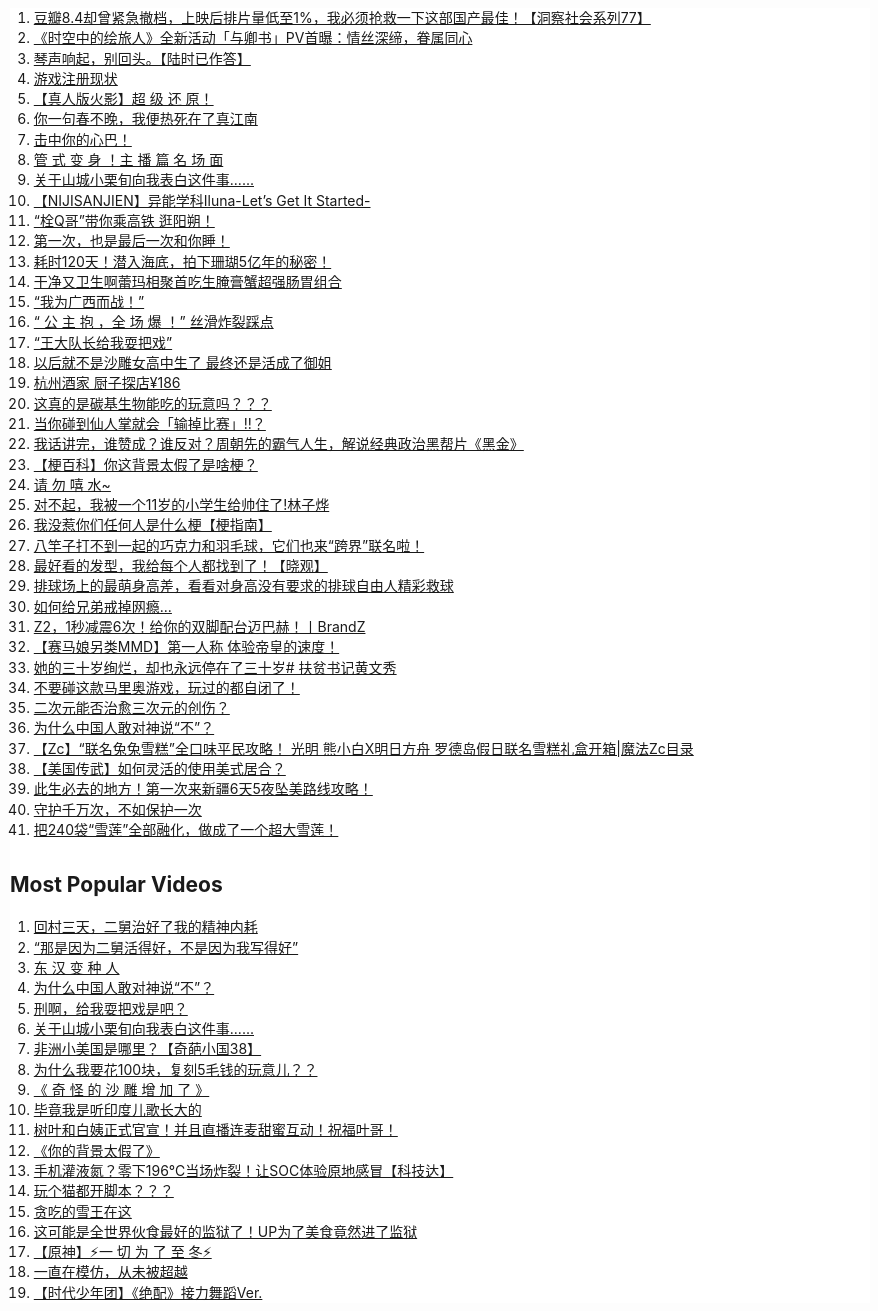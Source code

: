 1. [豆瓣8.4却曾紧急撤档，上映后排片量低至1%，我必须抢救一下这部国产最佳！【洞察社会系列77】](https://www.bilibili.com/video/BV1Jr4y1778F)
1. [《时空中的绘旅人》全新活动「与卿书」PV首曝：情丝深缔，眷属同心](https://www.bilibili.com/video/BV1ie4y197Lx)
1. [琴声响起，别回头。【陆时已作答】](https://www.bilibili.com/video/BV1aB4y187LC)
1. [游戏注册现状](https://www.bilibili.com/video/BV1FT411E7DY)
1. [【真人版火影】超 级 还 原！](https://www.bilibili.com/video/BV1aN4y1j7FR)
1. [你一句春不晚，我便热死在了真江南](https://www.bilibili.com/video/BV1eT411E7Cj)
1. [击中你的心巴！](https://www.bilibili.com/video/BV1xa411D7gk)
1. [管 式 变 身 ！主 播 篇 名 场 面](https://www.bilibili.com/video/BV1Xa411M7DZ)
1. [关于山城小栗旬向我表白这件事......](https://www.bilibili.com/video/BV1xG4y1i7GS)
1. [【NIJISANJIEN】异能学科Iluna-Let’s Get It Started-](https://www.bilibili.com/video/BV1M94y1X7rt)
1. [“栓Q哥”带你乘高铁 逛阳朔！](https://www.bilibili.com/video/BV1PT411E7bH)
1. [第一次，也是最后一次和你睡！](https://www.bilibili.com/video/BV1ES4y1E7HR)
1. [耗时120天！潜入海底，拍下珊瑚5亿年的秘密！](https://www.bilibili.com/video/BV1m94y1S7ma)
1. [干净又卫生啊蕾玛相聚首吃生腌膏蟹超强肠胃组合](https://www.bilibili.com/video/BV13B4y1h7FG)
1. [“我为广西而战！”](https://www.bilibili.com/video/BV1Xd4y1S7JC)
1. [“ 公 主 抱 ，全 场 爆 ！”  丝滑炸裂踩点](https://www.bilibili.com/video/BV1wY4y1j7NF)
1. [“王大队长给我耍把戏”](https://www.bilibili.com/video/BV1G34y1n7HJ)
1. [以后就不是沙雕女高中生了 最终还是活成了御姐](https://www.bilibili.com/video/BV1hG411H7kT)
1. [杭州酒家   厨子探店¥186](https://www.bilibili.com/video/BV1Lt4y1L72W)
1. [这真的是碳基生物能吃的玩意吗？？？](https://www.bilibili.com/video/BV1194y1S7PP)
1. [当你碰到仙人掌就会「输掉比赛」!!？](https://www.bilibili.com/video/BV1aB4y187CE)
1. [我话讲完，谁赞成？谁反对？周朝先的霸气人生，解说经典政治黑帮片《黑金》](https://www.bilibili.com/video/BV1pS4y1t7Xn)
1. [【梗百科】你这背景太假了是啥梗？](https://www.bilibili.com/video/BV1Pa411T7Wb)
1. [请 勿 嘻 水~](https://www.bilibili.com/video/BV1FT411E7bL)
1. [对不起，我被一个11岁的小学生给帅住了!林子烨](https://www.bilibili.com/video/BV1ZN4y1j77W)
1. [我没惹你们任何人是什么梗【梗指南】](https://www.bilibili.com/video/BV1zr4y177Ws)
1. [八竿子打不到一起的巧克力和羽毛球，它们也来“跨界”联名啦！](https://www.bilibili.com/video/BV1zU4y1i7JK)
1. [最好看的发型，我给每个人都找到了！【晓观】](https://www.bilibili.com/video/BV18B4y187RR)
1. [排球场上的最萌身高差，看看对身高没有要求的排球自由人精彩救球](https://www.bilibili.com/video/BV1md4y1Q7Wk)
1. [如何给兄弟戒掉网瘾...](https://www.bilibili.com/video/BV1Q94y1S7uH)
1. [Z2，1秒减震6次！给你的双脚配台迈巴赫！丨BrandZ](https://www.bilibili.com/video/BV1VG411H7FR)
1. [【赛马娘另类MMD】第一人称 体验帝皇的速度！](https://www.bilibili.com/video/BV1ed4y1S7oa)
1. [她的三十岁绚烂，却也永远停在了三十岁# 扶贫书记黄文秀](https://www.bilibili.com/video/BV1UF411K7z6)
1. [不要碰这款马里奥游戏，玩过的都自闭了！](https://www.bilibili.com/video/BV1bY4y1j7RA)
1. [二次元能否治愈三次元的创伤？](https://www.bilibili.com/video/BV1nr4y177UA)
1. [为什么中国人敢对神说“不”？](https://www.bilibili.com/video/BV1vV4y177Sf)
1. [【Zc】“联名兔兔雪糕”全口味平民攻略！ 光明 熊小白X明日方舟 罗德岛假日联名雪糕礼盒开箱|魔法Zc目录](https://www.bilibili.com/video/BV1pV4y1E77U)
1. [【美国传武】如何灵活的使用美式居合？](https://www.bilibili.com/video/BV1Ue4y197i3)
1. [此生必去的地方！第一次来新疆6天5夜坠美路线攻略！](https://www.bilibili.com/video/BV1Da411M7yM)
1. [守护千万次，不如保护一次](https://www.bilibili.com/video/BV1xr4y177as)
1. [把240袋“雪莲”全部融化，做成了一个超大雪莲！](https://www.bilibili.com/video/BV1ZB4y187P5)

## Most Popular Videos
1. [回村三天，二舅治好了我的精神内耗](https://www.bilibili.com/video/BV1MN4y177PB)
1. [“那是因为二舅活得好，不是因为我写得好”](https://www.bilibili.com/video/BV1dr4y1L7cN)
1. [东 汉 变 种 人](https://www.bilibili.com/video/BV1ZB4y1Y7Hm)
1. [为什么中国人敢对神说“不”？](https://www.bilibili.com/video/BV1vV4y177Sf)
1. [刑啊，给我耍把戏是吧？](https://www.bilibili.com/video/BV1UY4y1A7wt)
1. [关于山城小栗旬向我表白这件事......](https://www.bilibili.com/video/BV1xG4y1i7GS)
1. [非洲小美国是哪里？【奇葩小国38】](https://www.bilibili.com/video/BV1w94y1D7W8)
1. [为什么我要花100块，复刻5毛钱的玩意儿？？](https://www.bilibili.com/video/BV1CG411H795)
1. [《 奇 怪 的 沙 雕 增 加 了 》](https://www.bilibili.com/video/BV1CY4y1j71u)
1. [毕竟我是听印度儿歌长大的](https://www.bilibili.com/video/BV1ZB4y187Kp)
1. [树叶和白姨正式官宣！并且直播连麦甜蜜互动！祝福叶哥！](https://www.bilibili.com/video/BV1fg411y7ba)
1. [《你的背景太假了》](https://www.bilibili.com/video/BV1BW4y127s3)
1. [手机灌液氮？零下196℃当场炸裂！让SOC体验原地感冒【科技达】](https://www.bilibili.com/video/BV1YG4y1i7J2)
1. [玩个猫都开脚本？？？](https://www.bilibili.com/video/BV1Dt4y1G74e)
1. [贪吃的雪王在这](https://www.bilibili.com/video/BV1ca411u76G)
1. [这可能是全世界伙食最好的监狱了！UP为了美食竟然进了监狱](https://www.bilibili.com/video/BV1oN4y1j7ZE)
1. [【原神】⚡️一 切 为 了 至 冬⚡️](https://www.bilibili.com/video/BV1Mr4y1L7SD)
1. [一直在模仿，从未被超越](https://www.bilibili.com/video/BV1ye4y197Q4)
1. [【时代少年团】《绝配》接力舞蹈Ver.](https://www.bilibili.com/video/BV1dt4y157fR)
